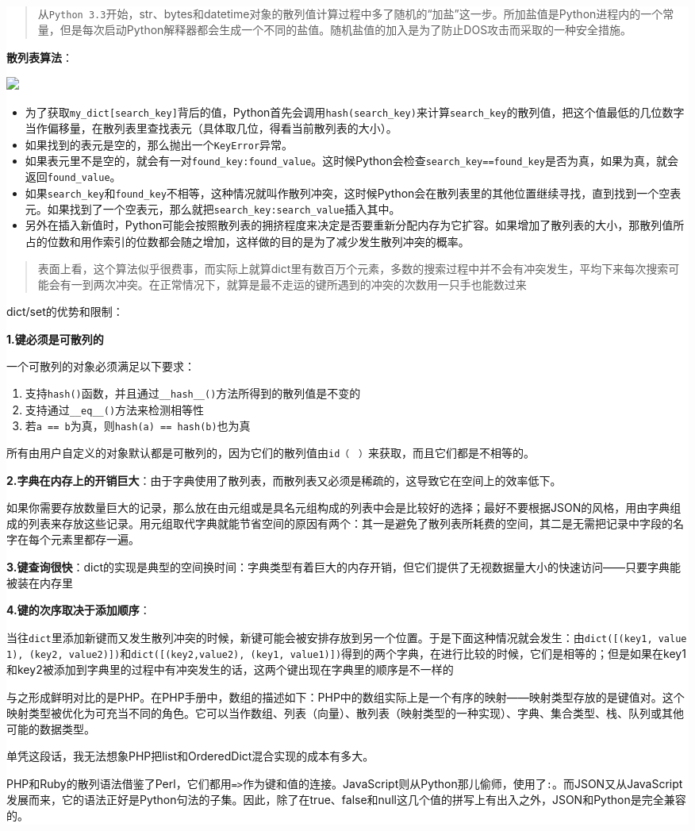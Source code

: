 > 从`Python 3.3`开始，str、bytes和datetime对象的散列值计算过程中多了随机的“加盐”这一步。所加盐值是Python进程内的一个常量，但是每次启动Python解释器都会生成一个不同的盐值。随机盐值的加入是为了防止DOS攻击而采取的一种安全措施。

**散列表算法**：

![](https://oss.justin3go.com/blogs/20240202104223.png)

- 为了获取`my_dict[search_key]`背后的值，Python首先会调用`hash(search_key)`来计算`search_key`的散列值，把这个值最低的几位数字当作偏移量，在散列表里查找表元（具体取几位，得看当前散列表的大小）。
- 如果找到的表元是空的，那么抛出一个`KeyError`异常。
- 如果表元里不是空的，就会有一对`found_key:found_value`。这时候Python会检查`search_key==found_key`是否为真，如果为真，就会返回`found_value`。
- 如果`search_key`和`found_key`不相等，这种情况就叫作散列冲突，这时候Python会在散列表里的其他位置继续寻找，直到找到一个空表元。如果找到了一个空表元，那么就把`search_key:search_value`插入其中。
- 另外在插入新值时，Python可能会按照散列表的拥挤程度来决定是否要重新分配内存为它扩容。如果增加了散列表的大小，那散列值所占的位数和用作索引的位数都会随之增加，这样做的目的是为了减少发生散列冲突的概率。

> 表面上看，这个算法似乎很费事，而实际上就算dict里有数百万个元素，多数的搜索过程中并不会有冲突发生，平均下来每次搜索可能会有一到两次冲突。在正常情况下，就算是最不走运的键所遇到的冲突的次数用一只手也能数过来

dict/set的优势和限制：

**1.键必须是可散列的**

一个可散列的对象必须满足以下要求：

1. 支持`hash()`函数，并且通过`__hash__()`方法所得到的散列值是不变的
2. 支持通过`__eq__()`方法来检测相等性
3. 若`a == b`为真，则`hash(a) == hash(b)`也为真

所有由用户自定义的对象默认都是可散列的，因为它们的散列值由`id（　）`来获取，而且它们都是不相等的。

**2.字典在内存上的开销巨大**：由于字典使用了散列表，而散列表又必须是稀疏的，这导致它在空间上的效率低下。

如果你需要存放数量巨大的记录，那么放在由元组或是具名元组构成的列表中会是比较好的选择；最好不要根据JSON的风格，用由字典组成的列表来存放这些记录。用元组取代字典就能节省空间的原因有两个：其一是避免了散列表所耗费的空间，其二是无需把记录中字段的名字在每个元素里都存一遍。

**3.键查询很快**：dict的实现是典型的空间换时间：字典类型有着巨大的内存开销，但它们提供了无视数据量大小的快速访问——只要字典能被装在内存里

**4.键的次序取决于添加顺序**：

当往`dict`里添加新键而又发生散列冲突的时候，新键可能会被安排存放到另一个位置。于是下面这种情况就会发生：由`dict([(key1, value1), (key2, value2)])`和`dict([(key2,value2), (key1, value1)])`得到的两个字典，在进行比较的时候，它们是相等的；但是如果在key1和key2被添加到字典里的过程中有冲突发生的话，这两个键出现在字典里的顺序是不一样的

与之形成鲜明对比的是PHP。在PHP手册中，数组的描述如下：PHP中的数组实际上是一个有序的映射——映射类型存放的是键值对。这个映射类型被优化为可充当不同的角色。它可以当作数组、列表（向量）、散列表（映射类型的一种实现）、字典、集合类型、栈、队列或其他可能的数据类型。

单凭这段话，我无法想象PHP把list和OrderedDict混合实现的成本有多大。

PHP和Ruby的散列语法借鉴了Perl，它们都用`=>`作为键和值的连接。JavaScript则从Python那儿偷师，使用了`:`。而JSON又从JavaScript发展而来，它的语法正好是Python句法的子集。因此，除了在true、false和null这几个值的拼写上有出入之外，JSON和Python是完全兼容的。
